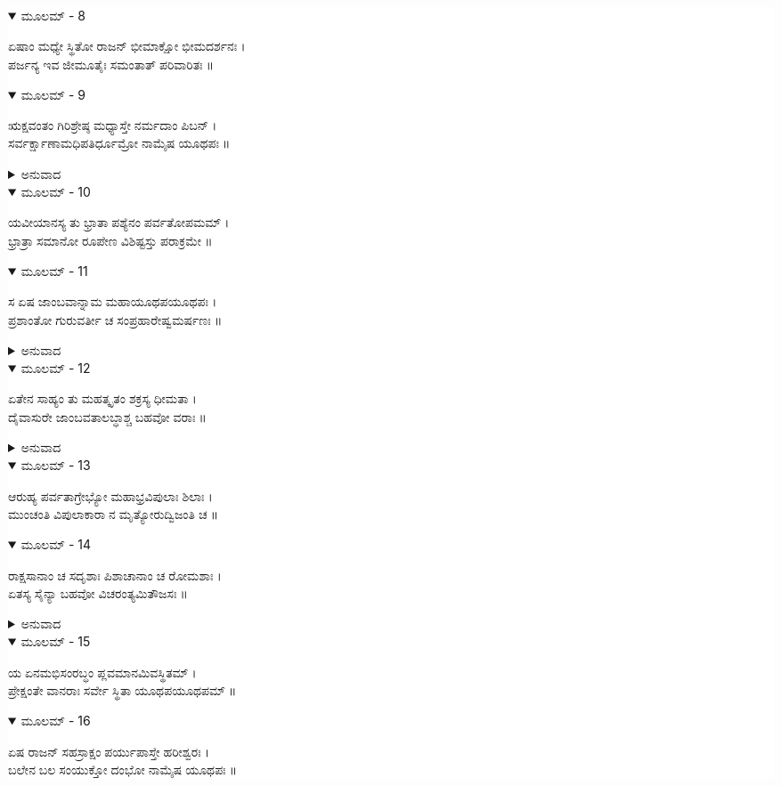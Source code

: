 <details open><summary>ಮೂಲಮ್ - 8</summary>

ಏಷಾಂ ಮಧ್ಯೇ ಸ್ಥಿತೋ ರಾಜನ್ ಭೀಮಾಕ್ಷೋ ಭೀಮದರ್ಶನಃ ।  
ಪರ್ಜನ್ಯ ಇವ ಜೀಮೂತೈಃ ಸಮಂತಾತ್ ಪರಿವಾರಿತಃ ॥
</details>

<details open><summary>ಮೂಲಮ್ - 9</summary>

ಋಕ್ಷವಂತಂ ಗಿರಿಶ್ರೇಷ್ಠ ಮಧ್ಯಾಸ್ತೇ ನರ್ಮದಾಂ ಪಿಬನ್ ।  
ಸರ್ವರ್ಕ್ಷಾಣಾಮಧಿಪತಿರ್ಧೂಮ್ರೋ ನಾಮೈಷ  ಯೂಥಪಃ ॥
</details>

<details><summary>ಅನುವಾದ</summary></details>

<details open><summary>ಮೂಲಮ್ - 10</summary>

ಯವೀಯಾನಸ್ಯ ತು ಭ್ರಾತಾ ಪಶ್ಯೆನಂ ಪರ್ವತೋಪಮಮ್ ।  
ಭ್ರಾತ್ರಾ ಸಮಾನೋ ರೂಪೇಣ ವಿಶಿಷ್ಟಸ್ತು ಪರಾಕ್ರಮೇ ॥
</details>

<details open><summary>ಮೂಲಮ್ - 11</summary>

ಸ ಏಷ ಜಾಂಬವಾನ್ನಾಮ ಮಹಾಯೂಥಪಯೂಥಪಃ ।  
ಪ್ರಶಾಂತೋ ಗುರುವರ್ತೀ ಚ ಸಂಪ್ರಹಾರೇಷ್ವಮರ್ಷಣಃ ॥
</details>

<details><summary>ಅನುವಾದ</summary></details>

<details open><summary>ಮೂಲಮ್ - 12</summary>

ಏತೇನ ಸಾಹ್ಯಂ ತು ಮಹತ್ಕೃತಂ ಶಕ್ರಸ್ಯ ಧೀಮತಾ ।  
ದೈವಾಸುರೇ ಜಾಂಬವತಾಲಬ್ಧಾಶ್ಚ ಬಹವೋ ವರಾಃ ॥
</details>

<details><summary>ಅನುವಾದ</summary></details>

<details open><summary>ಮೂಲಮ್ - 13</summary>

ಆರುಹ್ಯ ಪರ್ವತಾಗ್ರೇಭ್ಯೋ ಮಹಾಭ್ರವಿಪುಲಾಃ ಶಿಲಾಃ ।  
ಮುಂಚಂತಿ ವಿಪುಲಾಕಾರಾ ನ ಮೃತ್ಯೋರುದ್ವಿಜಂತಿ ಚ ॥
</details>

<details open><summary>ಮೂಲಮ್ - 14</summary>

ರಾಕ್ಷಸಾನಾಂ ಚ ಸದೃಶಾಃ ಪಿಶಾಚಾನಾಂ ಚ ರೋಮಶಾಃ ।  
ಏತಸ್ಯ ಸೈನ್ಯಾ ಬಹವೋ ವಿಚರಂತ್ಯಮಿತೌಜಸಃ ॥
</details>

<details><summary>ಅನುವಾದ</summary></details>

<details open><summary>ಮೂಲಮ್ - 15</summary>

ಯ  ಏನಮಭಿಸಂರಬ್ಧಂ ಪ್ಲವಮಾನಮಿವಸ್ಥಿತಮ್ ।  
ಪ್ರೇಕ್ಷಂತೇ ವಾನರಾಃ ಸರ್ವೇ ಸ್ಥಿತಾ ಯೂಥಪಯೂಥಪಮ್ ॥
</details>

<details open><summary>ಮೂಲಮ್ - 16</summary>

ಏಷ ರಾಜನ್ ಸಹಸ್ರಾಕ್ಷಂ ಪರ್ಯುಪಾಸ್ತೇ ಹರೀಶ್ವರಃ ।  
ಬಲೇನ ಬಲ ಸಂಯುಕ್ತೋ ದಂಭೋ ನಾಮೈಷ ಯೂಥಪಃ ॥
</details>
